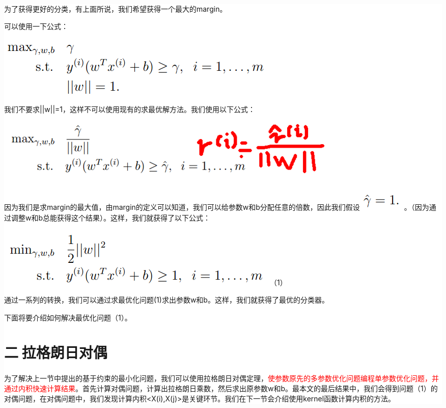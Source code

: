 为了获得更好的分类，有上面所说，我们希望获得一个最大的margin。



可以使用一下公式：



<img src="/wp-content/uploads/2012/09/092412_0924_SupportVect6.png" alt="" /><strong>

</strong>



我们不要求||w||=1，这样不可以使用现有的求最优解方法。我们使用以下公式：



<img src="/wp-content/uploads/2012/09/092412_0924_SupportVect7.png" alt="" />



因为我们是求margin的最大值，由margin的定义可以知道，我们可以给参数w和b分配任意的倍数，因此我们假设<img src="/wp-content/uploads/2012/09/092412_0924_SupportVect8.png" alt="" />。（因为通过调整w和b总能获得这个结果）。这样，我们就获得了以下公式：



<img src="/wp-content/uploads/2012/09/092412_0924_SupportVect9.png" alt="" />（1）



通过一系列的转换，我们可以通过求最优化问题(1)求出参数w和b。这样，我们就获得了最优的分类器。



下面将要介绍如何解决最优化问题（1）。

<h1>二 拉格朗日对偶</h1>

为了解决上一节中提出的基于约束的最小化问题，我们可以使用拉格朗日对偶定理，<span style="color: red;">使参数原先的多参数优化问题编程单参数优化问题，并通过内积快速计算结果</span>。首先计算对偶问题，计算出拉格朗日乘数，然后求出原参数w和b。最本文的最后结果中，我们会得到问题（1）的对偶问题，在对偶问题中，我们发现计算内积&lt;X(i),X(j)&gt;是关键环节。我们在下一节会介绍使用kernel函数计算内积的方法。

